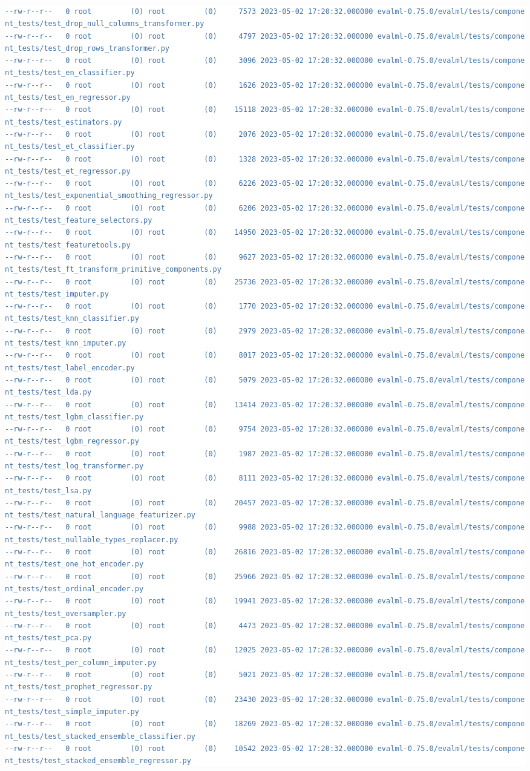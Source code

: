 ```diff
--rw-r--r--   0 root         (0) root         (0)     7573 2023-05-02 17:20:32.000000 evalml-0.75.0/evalml/tests/component_tests/test_drop_null_columns_transformer.py
--rw-r--r--   0 root         (0) root         (0)     4797 2023-05-02 17:20:32.000000 evalml-0.75.0/evalml/tests/component_tests/test_drop_rows_transformer.py
--rw-r--r--   0 root         (0) root         (0)     3096 2023-05-02 17:20:32.000000 evalml-0.75.0/evalml/tests/component_tests/test_en_classifier.py
--rw-r--r--   0 root         (0) root         (0)     1626 2023-05-02 17:20:32.000000 evalml-0.75.0/evalml/tests/component_tests/test_en_regressor.py
--rw-r--r--   0 root         (0) root         (0)    15118 2023-05-02 17:20:32.000000 evalml-0.75.0/evalml/tests/component_tests/test_estimators.py
--rw-r--r--   0 root         (0) root         (0)     2076 2023-05-02 17:20:32.000000 evalml-0.75.0/evalml/tests/component_tests/test_et_classifier.py
--rw-r--r--   0 root         (0) root         (0)     1328 2023-05-02 17:20:32.000000 evalml-0.75.0/evalml/tests/component_tests/test_et_regressor.py
--rw-r--r--   0 root         (0) root         (0)     6226 2023-05-02 17:20:32.000000 evalml-0.75.0/evalml/tests/component_tests/test_exponential_smoothing_regressor.py
--rw-r--r--   0 root         (0) root         (0)     6206 2023-05-02 17:20:32.000000 evalml-0.75.0/evalml/tests/component_tests/test_feature_selectors.py
--rw-r--r--   0 root         (0) root         (0)    14950 2023-05-02 17:20:32.000000 evalml-0.75.0/evalml/tests/component_tests/test_featuretools.py
--rw-r--r--   0 root         (0) root         (0)     9627 2023-05-02 17:20:32.000000 evalml-0.75.0/evalml/tests/component_tests/test_ft_transform_primitive_components.py
--rw-r--r--   0 root         (0) root         (0)    25736 2023-05-02 17:20:32.000000 evalml-0.75.0/evalml/tests/component_tests/test_imputer.py
--rw-r--r--   0 root         (0) root         (0)     1770 2023-05-02 17:20:32.000000 evalml-0.75.0/evalml/tests/component_tests/test_knn_classifier.py
--rw-r--r--   0 root         (0) root         (0)     2979 2023-05-02 17:20:32.000000 evalml-0.75.0/evalml/tests/component_tests/test_knn_imputer.py
--rw-r--r--   0 root         (0) root         (0)     8017 2023-05-02 17:20:32.000000 evalml-0.75.0/evalml/tests/component_tests/test_label_encoder.py
--rw-r--r--   0 root         (0) root         (0)     5079 2023-05-02 17:20:32.000000 evalml-0.75.0/evalml/tests/component_tests/test_lda.py
--rw-r--r--   0 root         (0) root         (0)    13414 2023-05-02 17:20:32.000000 evalml-0.75.0/evalml/tests/component_tests/test_lgbm_classifier.py
--rw-r--r--   0 root         (0) root         (0)     9754 2023-05-02 17:20:32.000000 evalml-0.75.0/evalml/tests/component_tests/test_lgbm_regressor.py
--rw-r--r--   0 root         (0) root         (0)     1987 2023-05-02 17:20:32.000000 evalml-0.75.0/evalml/tests/component_tests/test_log_transformer.py
--rw-r--r--   0 root         (0) root         (0)     8111 2023-05-02 17:20:32.000000 evalml-0.75.0/evalml/tests/component_tests/test_lsa.py
--rw-r--r--   0 root         (0) root         (0)    20457 2023-05-02 17:20:32.000000 evalml-0.75.0/evalml/tests/component_tests/test_natural_language_featurizer.py
--rw-r--r--   0 root         (0) root         (0)     9988 2023-05-02 17:20:32.000000 evalml-0.75.0/evalml/tests/component_tests/test_nullable_types_replacer.py
--rw-r--r--   0 root         (0) root         (0)    26816 2023-05-02 17:20:32.000000 evalml-0.75.0/evalml/tests/component_tests/test_one_hot_encoder.py
--rw-r--r--   0 root         (0) root         (0)    25966 2023-05-02 17:20:32.000000 evalml-0.75.0/evalml/tests/component_tests/test_ordinal_encoder.py
--rw-r--r--   0 root         (0) root         (0)    19941 2023-05-02 17:20:32.000000 evalml-0.75.0/evalml/tests/component_tests/test_oversampler.py
--rw-r--r--   0 root         (0) root         (0)     4473 2023-05-02 17:20:32.000000 evalml-0.75.0/evalml/tests/component_tests/test_pca.py
--rw-r--r--   0 root         (0) root         (0)    12025 2023-05-02 17:20:32.000000 evalml-0.75.0/evalml/tests/component_tests/test_per_column_imputer.py
--rw-r--r--   0 root         (0) root         (0)     5021 2023-05-02 17:20:32.000000 evalml-0.75.0/evalml/tests/component_tests/test_prophet_regressor.py
--rw-r--r--   0 root         (0) root         (0)    23430 2023-05-02 17:20:32.000000 evalml-0.75.0/evalml/tests/component_tests/test_simple_imputer.py
--rw-r--r--   0 root         (0) root         (0)    18269 2023-05-02 17:20:32.000000 evalml-0.75.0/evalml/tests/component_tests/test_stacked_ensemble_classifier.py
--rw-r--r--   0 root         (0) root         (0)    10542 2023-05-02 17:20:32.000000 evalml-0.75.0/evalml/tests/component_tests/test_stacked_ensemble_regressor.py
```